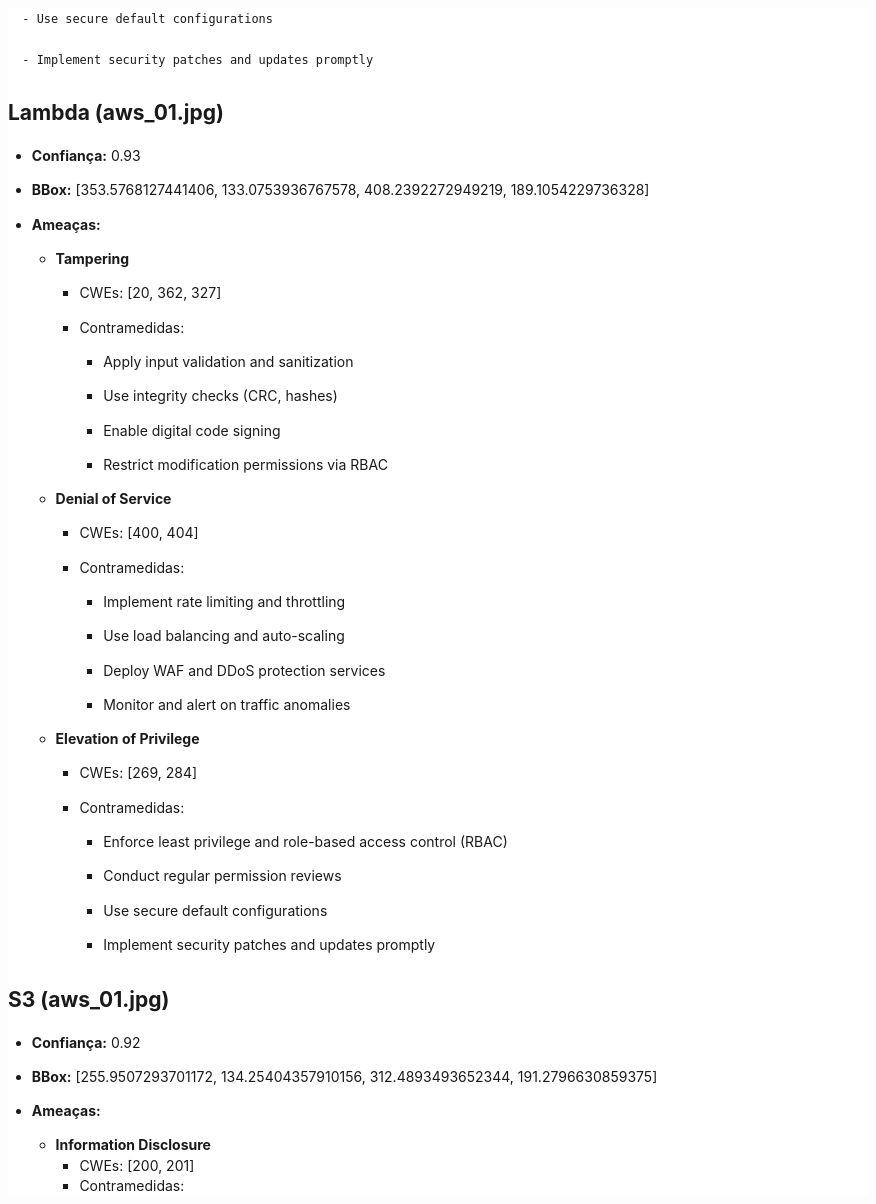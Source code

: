       - Use secure default configurations
      
      - Implement security patches and updates promptly
      
  


## Lambda  (aws_01.jpg)
- **Confiança:** 0.93
- **BBox:** [353.5768127441406, 133.0753936767578, 408.2392272949219, 189.1054229736328]
- **Ameaças:**
  
  - **Tampering**  
    - CWEs: [20, 362, 327]  
    - Contramedidas:
      
      - Apply input validation and sanitization
      
      - Use integrity checks (CRC, hashes)
      
      - Enable digital code signing
      
      - Restrict modification permissions via RBAC
      
  
  - **Denial of Service**  
    - CWEs: [400, 404]  
    - Contramedidas:
      
      - Implement rate limiting and throttling
      
      - Use load balancing and auto-scaling
      
      - Deploy WAF and DDoS protection services
      
      - Monitor and alert on traffic anomalies
      
  
  - **Elevation of Privilege**  
    - CWEs: [269, 284]  
    - Contramedidas:
      
      - Enforce least privilege and role-based access control (RBAC)
      
      - Conduct regular permission reviews
      
      - Use secure default configurations
      
      - Implement security patches and updates promptly
      
  


## S3  (aws_01.jpg)
- **Confiança:** 0.92
- **BBox:** [255.9507293701172, 134.25404357910156, 312.4893493652344, 191.2796630859375]
- **Ameaças:**
  
  - **Information Disclosure**  
    - CWEs: [200, 201]  
    - Contramedidas:
      